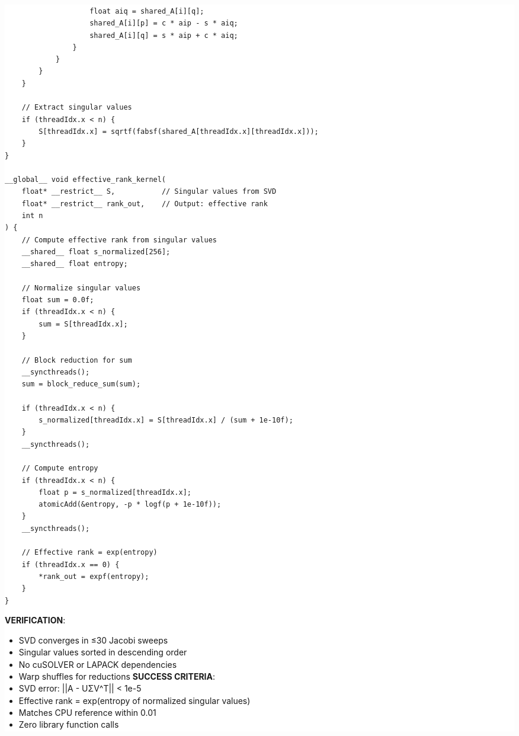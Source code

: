 ```cuda
                    float aiq = shared_A[i][q];
                    shared_A[i][p] = c * aip - s * aiq;
                    shared_A[i][q] = s * aip + c * aiq;
                }
            }
        }
    }
    
    // Extract singular values
    if (threadIdx.x < n) {
        S[threadIdx.x] = sqrtf(fabsf(shared_A[threadIdx.x][threadIdx.x]));
    }
}

__global__ void effective_rank_kernel(
    float* __restrict__ S,           // Singular values from SVD
    float* __restrict__ rank_out,    // Output: effective rank
    int n
) {
    // Compute effective rank from singular values
    __shared__ float s_normalized[256];
    __shared__ float entropy;
    
    // Normalize singular values
    float sum = 0.0f;
    if (threadIdx.x < n) {
        sum = S[threadIdx.x];
    }
    
    // Block reduction for sum
    __syncthreads();
    sum = block_reduce_sum(sum);
    
    if (threadIdx.x < n) {
        s_normalized[threadIdx.x] = S[threadIdx.x] / (sum + 1e-10f);
    }
    __syncthreads();
    
    // Compute entropy
    if (threadIdx.x < n) {
        float p = s_normalized[threadIdx.x];
        atomicAdd(&entropy, -p * logf(p + 1e-10f));
    }
    __syncthreads();
    
    // Effective rank = exp(entropy)
    if (threadIdx.x == 0) {
        *rank_out = expf(entropy);
    }
}
```
**VERIFICATION**: 
- SVD converges in ≤30 Jacobi sweeps
- Singular values sorted in descending order
- No cuSOLVER or LAPACK dependencies
- Warp shuffles for reductions
**SUCCESS CRITERIA**:
- SVD error: ||A - UΣV^T|| < 1e-5
- Effective rank = exp(entropy of normalized singular values)
- Matches CPU reference within 0.01
- Zero library function calls
